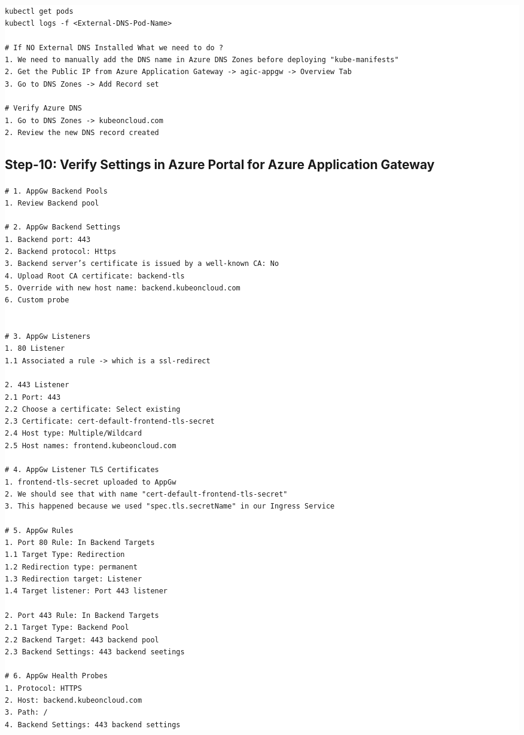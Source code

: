 ```t
kubectl get pods
kubectl logs -f <External-DNS-Pod-Name>

# If NO External DNS Installed What we need to do ?
1. We need to manually add the DNS name in Azure DNS Zones before deploying "kube-manifests"
2. Get the Public IP from Azure Application Gateway -> agic-appgw -> Overview Tab
3. Go to DNS Zones -> Add Record set 

# Verify Azure DNS
1. Go to DNS Zones -> kubeoncloud.com
2. Review the new DNS record created
```

## Step-10: Verify Settings in Azure Portal  for Azure Application Gateway
```t
# 1. AppGw Backend Pools
1. Review Backend pool

# 2. AppGw Backend Settings
1. Backend port: 443
2. Backend protocol: Https
3. Backend server’s certificate is issued by a well-known CA: No
4. Upload Root CA certificate: backend-tls
5. Override with new host name: backend.kubeoncloud.com
6. Custom probe


# 3. AppGw Listeners
1. 80 Listener 
1.1 Associated a rule -> which is a ssl-redirect

2. 443 Listener 
2.1 Port: 443
2.2 Choose a certificate: Select existing
2.3 Certificate: cert-default-frontend-tls-secret
2.4 Host type: Multiple/Wildcard
2.5 Host names: frontend.kubeoncloud.com

# 4. AppGw Listener TLS Certificates 
1. frontend-tls-secret uploaded to AppGw
2. We should see that with name "cert-default-frontend-tls-secret"
3. This happened because we used "spec.tls.secretName" in our Ingress Service

# 5. AppGw Rules
1. Port 80 Rule: In Backend Targets
1.1 Target Type: Redirection
1.2 Redirection type: permanent
1.3 Redirection target: Listener
1.4 Target listener: Port 443 listener

2. Port 443 Rule: In Backend Targets
2.1 Target Type: Backend Pool
2.2 Backend Target: 443 backend pool
2.3 Backend Settings: 443 backend seetings

# 6. AppGw Health Probes
1. Protocol: HTTPS
2. Host: backend.kubeoncloud.com
3. Path: /
4. Backend Settings: 443 backend settings
```
